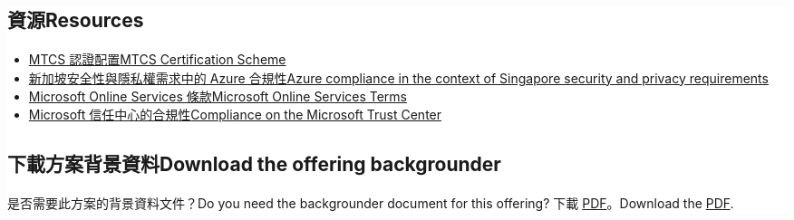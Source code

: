 ## <a name="resources"></a><span data-ttu-id="a850c-165">資源</span><span class="sxs-lookup"><span data-stu-id="a850c-165">Resources</span></span>

- [<span data-ttu-id="a850c-166">MTCS 認證配置</span><span class="sxs-lookup"><span data-stu-id="a850c-166">MTCS Certification Scheme</span></span>](https://go.microsoft.com/fwlink/p/?linkid=2092918)
- [<span data-ttu-id="a850c-167">新加坡安全性與隱私權需求中的 Azure 合規性</span><span class="sxs-lookup"><span data-stu-id="a850c-167">Azure compliance in the context of Singapore security and privacy requirements</span></span>](https://aka.ms/azurecompliancesingapore)
- [<span data-ttu-id="a850c-168">Microsoft Online Services 條款</span><span class="sxs-lookup"><span data-stu-id="a850c-168">Microsoft Online Services Terms</span></span>](https://aka.ms/Online-Services-Terms)
- [<span data-ttu-id="a850c-169">Microsoft 信任中心的合規性</span><span class="sxs-lookup"><span data-stu-id="a850c-169">Compliance on the Microsoft Trust Center</span></span>](https://www.microsoft.com/trust-center/compliance/compliance-overview)

## <a name="download-the-offering-backgrounder"></a><span data-ttu-id="a850c-170">下載方案背景資料</span><span class="sxs-lookup"><span data-stu-id="a850c-170">Download the offering backgrounder</span></span>

<span data-ttu-id="a850c-171">是否需要此方案的背景資料文件？</span><span class="sxs-lookup"><span data-stu-id="a850c-171">Do you need the backgrounder document for this offering?</span></span> <span data-ttu-id="a850c-172">下載 [PDF](https://download.microsoft.com/download/3/1/A/31AA4618-A5AE-4013-832B-C7A23CEBC26E/MCTS_Compliance_Backgrounder.pdf)。</span><span class="sxs-lookup"><span data-stu-id="a850c-172">Download the [PDF](https://download.microsoft.com/download/3/1/A/31AA4618-A5AE-4013-832B-C7A23CEBC26E/MCTS_Compliance_Backgrounder.pdf).</span></span>
